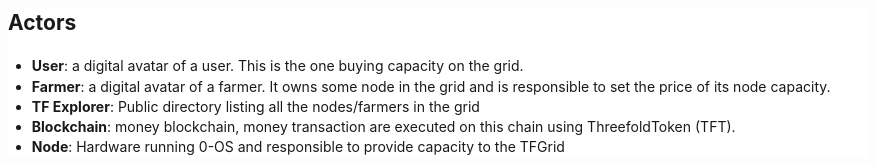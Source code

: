 ## Actors

- **User**: a digital avatar of a user. This is the one buying capacity on the grid.
- **Farmer**: a digital avatar of a farmer. It owns some node in the grid and is responsible to set the price of its node capacity.
- **TF Explorer**: Public directory listing all the nodes/farmers in the grid
- **Blockchain**: money blockchain, money transaction are executed on this chain using ThreefoldToken (TFT).
- **Node**: Hardware running 0-OS and responsible to provide capacity to the TFGrid



